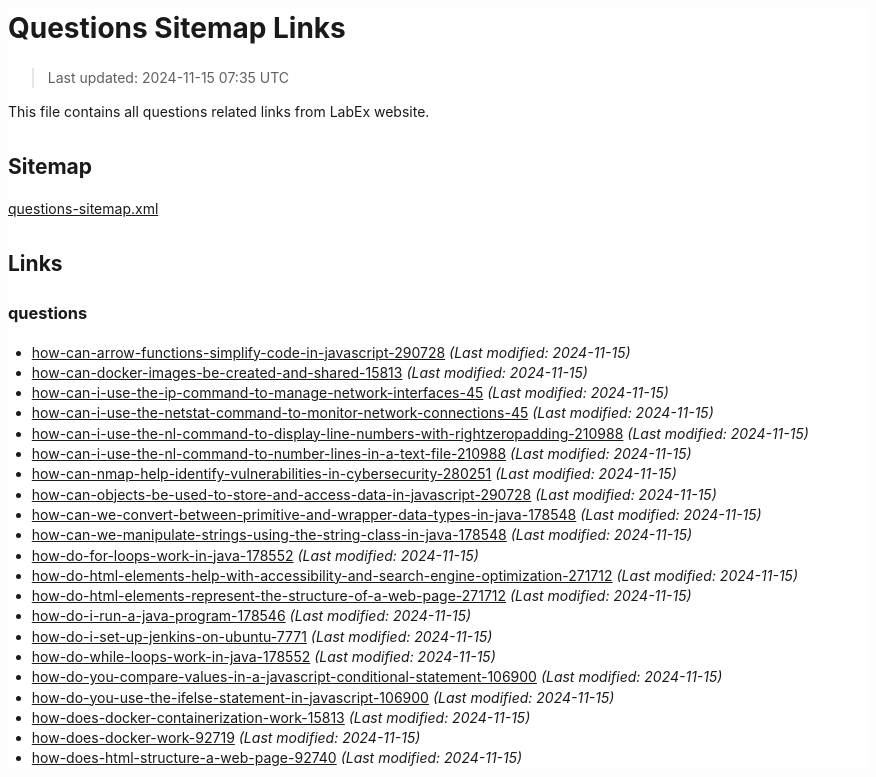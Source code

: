 # Questions Sitemap Links

> Last updated: 2024-11-15 07:35 UTC

This file contains all questions related links from LabEx website.

## Sitemap

[questions-sitemap.xml](https://labex.io/questions-sitemap.xml)

## Links

### questions

- [how-can-arrow-functions-simplify-code-in-javascript-290728](https://labex.io/questions/how-can-arrow-functions-simplify-code-in-javascript-290728) _(Last modified: 2024-11-15)_
- [how-can-docker-images-be-created-and-shared-15813](https://labex.io/questions/how-can-docker-images-be-created-and-shared-15813) _(Last modified: 2024-11-15)_
- [how-can-i-use-the-ip-command-to-manage-network-interfaces-45](https://labex.io/questions/how-can-i-use-the-ip-command-to-manage-network-interfaces-45) _(Last modified: 2024-11-15)_
- [how-can-i-use-the-netstat-command-to-monitor-network-connections-45](https://labex.io/questions/how-can-i-use-the-netstat-command-to-monitor-network-connections-45) _(Last modified: 2024-11-15)_
- [how-can-i-use-the-nl-command-to-display-line-numbers-with-rightzeropadding-210988](https://labex.io/questions/how-can-i-use-the-nl-command-to-display-line-numbers-with-rightzeropadding-210988) _(Last modified: 2024-11-15)_
- [how-can-i-use-the-nl-command-to-number-lines-in-a-text-file-210988](https://labex.io/questions/how-can-i-use-the-nl-command-to-number-lines-in-a-text-file-210988) _(Last modified: 2024-11-15)_
- [how-can-nmap-help-identify-vulnerabilities-in-cybersecurity-280251](https://labex.io/questions/how-can-nmap-help-identify-vulnerabilities-in-cybersecurity-280251) _(Last modified: 2024-11-15)_
- [how-can-objects-be-used-to-store-and-access-data-in-javascript-290728](https://labex.io/questions/how-can-objects-be-used-to-store-and-access-data-in-javascript-290728) _(Last modified: 2024-11-15)_
- [how-can-we-convert-between-primitive-and-wrapper-data-types-in-java-178548](https://labex.io/questions/how-can-we-convert-between-primitive-and-wrapper-data-types-in-java-178548) _(Last modified: 2024-11-15)_
- [how-can-we-manipulate-strings-using-the-string-class-in-java-178548](https://labex.io/questions/how-can-we-manipulate-strings-using-the-string-class-in-java-178548) _(Last modified: 2024-11-15)_
- [how-do-for-loops-work-in-java-178552](https://labex.io/questions/how-do-for-loops-work-in-java-178552) _(Last modified: 2024-11-15)_
- [how-do-html-elements-help-with-accessibility-and-search-engine-optimization-271712](https://labex.io/questions/how-do-html-elements-help-with-accessibility-and-search-engine-optimization-271712) _(Last modified: 2024-11-15)_
- [how-do-html-elements-represent-the-structure-of-a-web-page-271712](https://labex.io/questions/how-do-html-elements-represent-the-structure-of-a-web-page-271712) _(Last modified: 2024-11-15)_
- [how-do-i-run-a-java-program-178546](https://labex.io/questions/how-do-i-run-a-java-program-178546) _(Last modified: 2024-11-15)_
- [how-do-i-set-up-jenkins-on-ubuntu-7771](https://labex.io/questions/how-do-i-set-up-jenkins-on-ubuntu-7771) _(Last modified: 2024-11-15)_
- [how-do-while-loops-work-in-java-178552](https://labex.io/questions/how-do-while-loops-work-in-java-178552) _(Last modified: 2024-11-15)_
- [how-do-you-compare-values-in-a-javascript-conditional-statement-106900](https://labex.io/questions/how-do-you-compare-values-in-a-javascript-conditional-statement-106900) _(Last modified: 2024-11-15)_
- [how-do-you-use-the-ifelse-statement-in-javascript-106900](https://labex.io/questions/how-do-you-use-the-ifelse-statement-in-javascript-106900) _(Last modified: 2024-11-15)_
- [how-does-docker-containerization-work-15813](https://labex.io/questions/how-does-docker-containerization-work-15813) _(Last modified: 2024-11-15)_
- [how-does-docker-work-92719](https://labex.io/questions/how-does-docker-work-92719) _(Last modified: 2024-11-15)_
- [how-does-html-structure-a-web-page-92740](https://labex.io/questions/how-does-html-structure-a-web-page-92740) _(Last modified: 2024-11-15)_